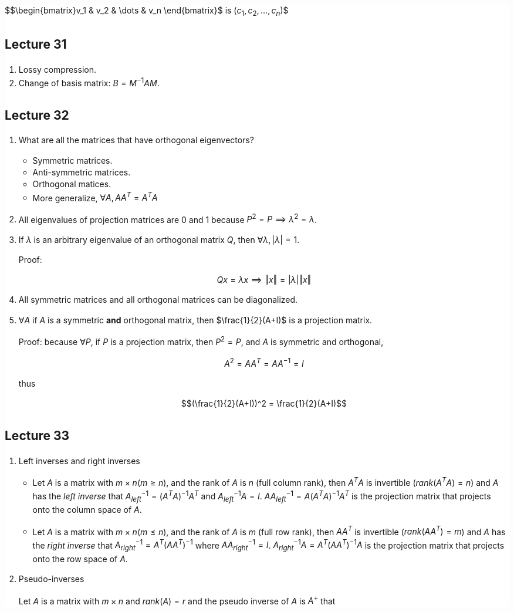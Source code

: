    $$\begin{bmatrix}v_1 & v_2 & \dots & v_n \end{bmatrix}$ is $(c_1, c_2, \dots, c_n)$$

Lecture 31
----------

1. Lossy compression.
2. Change of basis matrix: $B = M^{-1}AM$.

Lecture 32
----------

1. What are all the matrices that have orthogonal eigenvectors?
    + Symmetric matrices.
    + Anti-symmetric matrices.
    + Orthogonal matices.
    + More generalize, $\forall A, AA^T = A^TA$
2. All eigenvalues of projection matrices are $0$ and $1$ because $P^2 = P \implies \lambda^2 = \lambda$.
3. If $\lambda$ is an arbitrary eigenvalue of an orthogonal matrix $Q$, then $\forall \lambda, \vert \lambda \vert = 1$.

    Proof:

    $$Qx = \lambda x \implies \Vert x \Vert = \vert \lambda \vert \Vert x \Vert$$

4. All symmetric matrices and all orthogonal matrices can be diagonalized.
5. $\forall A$ if $A$ is a symmetric **and** orthogonal matrix, then $\frac{1}{2}(A+I)$ is a projection matrix.

    Proof: because $\forall P$, if $P$ is a projection matrix, then $P^2 = P$,
    and $A$ is symmetric and orthogonal,

    $$A^2 = AA^T = AA^{-1} = I$$

    thus

    $$(\frac{1}{2}(A+I))^2 = \frac{1}{2}(A+I)$$

Lecture 33
----------

1. Left inverses and right inverses

    + Let $A$ is a matrix with $m \times n (m \ge n)$, and the rank of $A$ is $n$ (full column rank),
    then $A^TA$ is invertible ($rank(A^TA) = n$) and $A$ has the *left inverse*
    that $A_{left}^{-1} = (A^TA)^{-1}A^T$ and $A_{left}^{-1}A = I$. $AA_{left}^{-1} = A(A^TA)^{-1}A^T$
    is the projection matrix that projects onto the column space of $A$.

    + Let $A$ is a matrix with $m \times n (m \le n)$, and the rank of $A$ is $m$ (full row rank),
    then $AA^T$ is invertible ($rank(AA^T) = m$) and $A$ has the *right inverse*
    that $A_{right}^{-1} = A^T(AA^T)^{-1}$ where $AA_{right}^{-1} = I$. $A_{right}^{-1}A = A^T(AA^T)^{-1}A$
    is the projection matrix that projects onto the row space of $A$.

2. Pseudo-inverses

    Let $A$ is a matrix with $m \times n$ and $rank(A) = r$ and the pseudo inverse of $A$
    is $A^+$ that
